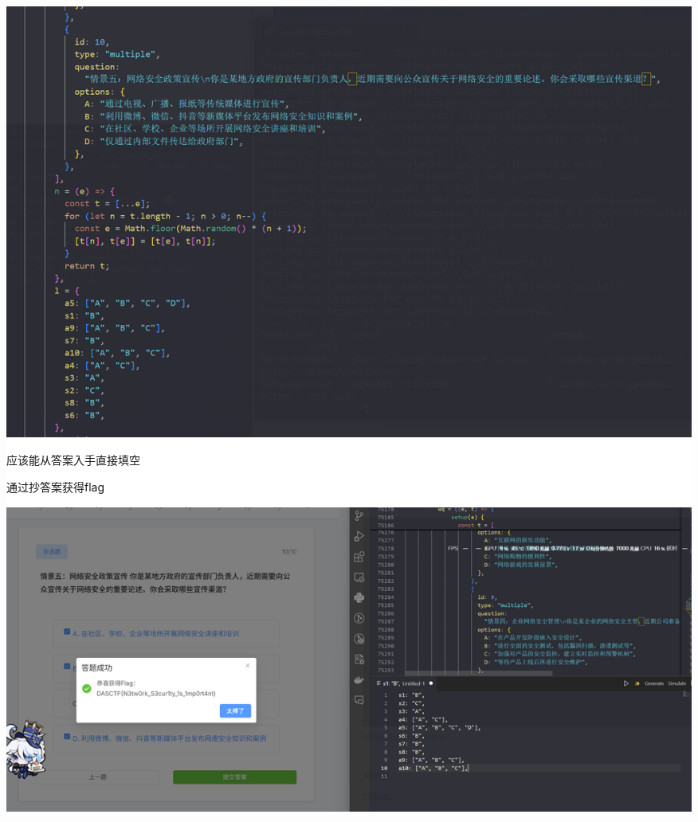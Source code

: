 ![image-20241102133726425](assets/image-20241102133726425.png)

应该能从答案入手直接填空

通过抄答案获得flag

![image-20241102134000204](assets/image-20241102134000204.png)

